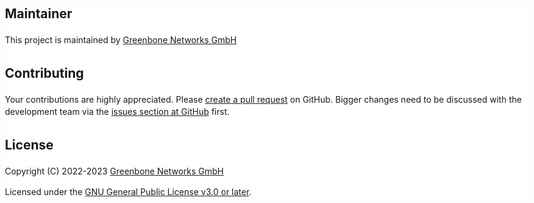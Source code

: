 ## Maintainer

This project is maintained by [Greenbone Networks GmbH][Greenbone Networks]

## Contributing

Your contributions are highly appreciated. Please
[create a pull request](https://github.com/greenbone/greeenbon-feed-sync/pulls)
on GitHub. Bigger changes need to be discussed with the development team via the
[issues section at GitHub](https://github.com/greenbone/greenbone-feed-sync/issues)
first.

## License

Copyright (C) 2022-2023 [Greenbone Networks GmbH][Greenbone Networks]

Licensed under the [GNU General Public License v3.0 or later](LICENSE).

[Greenbone Networks]: https://www.greenbone.net/
[poetry]: https://python-poetry.org/
[pip]: https://pip.pypa.io/
[autohooks]: https://github.com/greenbone/autohooks
[TOML]: https://toml.io/
